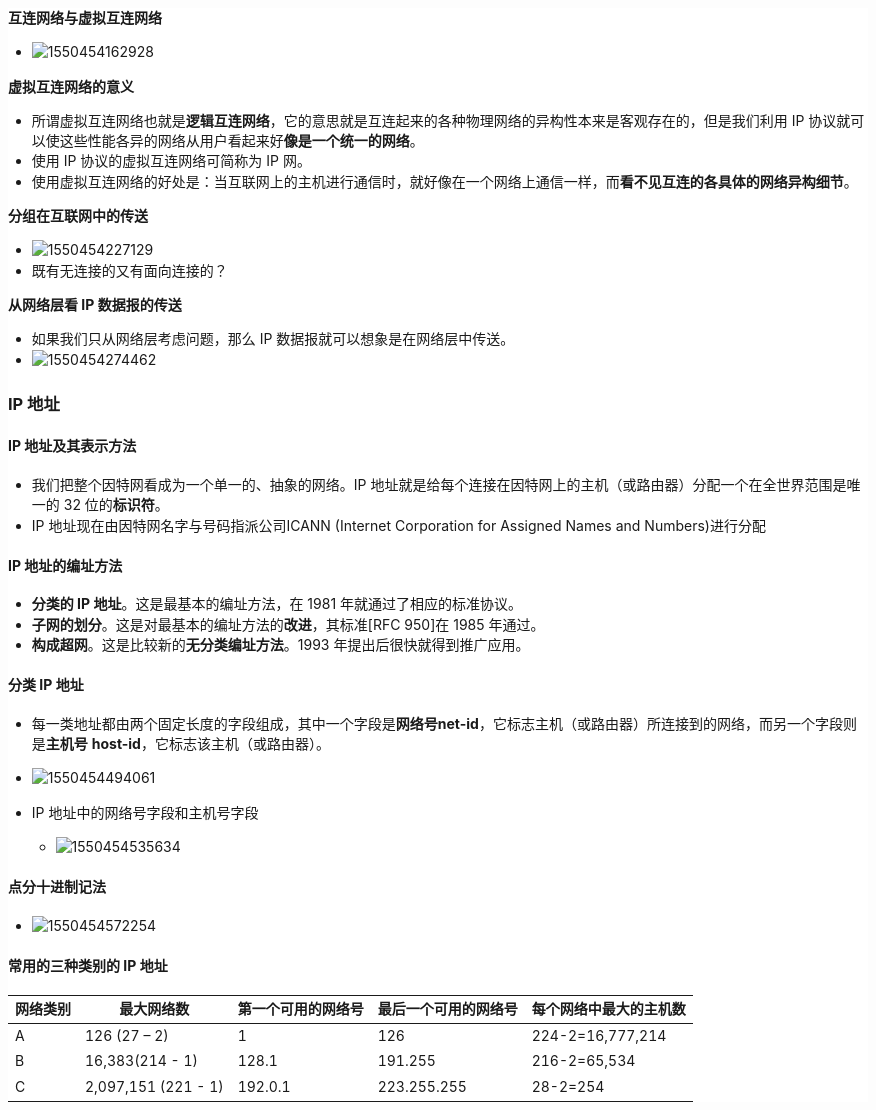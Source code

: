 **互连网络与虚拟互连网络**

- ![1550454162928](F:\OneDrive\JS\纲略合集\assets\1550454162928.png) 

**虚拟互连网络的意义**

- 所谓虚拟互连网络也就是**逻辑互连网络**，它的意思就是互连起来的各种物理网络的异构性本来是客观存在的，但是我们利用 IP 协议就可以使这些性能各异的网络从用户看起来好**像是一个统一的网络**。
- 使用 IP 协议的虚拟互连网络可简称为 IP 网。
- 使用虚拟互连网络的好处是：当互联网上的主机进行通信时，就好像在一个网络上通信一样，而**看不见互连的各具体的网络异构细节**。   

**分组在互联网中的传送**

- ![1550454227129](F:\OneDrive\JS\纲略合集\assets\1550454227129.png) 
- 既有无连接的又有面向连接的？

**从网络层看 IP 数据报的传送** 

- 如果我们只从网络层考虑问题，那么 IP 数据报就可以想象是在网络层中传送。
- ![1550454274462](F:\OneDrive\JS\纲略合集\assets\1550454274462.png) 

### IP 地址

#### IP 地址及其表示方法

- 我们把整个因特网看成为一个单一的、抽象的网络。IP 地址就是给每个连接在因特网上的主机（或路由器）分配一个在全世界范围是唯一的 32 位的**标识符**。
- IP 地址现在由因特网名字与号码指派公司ICANN (Internet Corporation for Assigned Names and Numbers)进行分配  

#### IP 地址的编址方法

- **分类的 IP 地址**。这是最基本的编址方法，在 1981 年就通过了相应的标准协议。
- **子网的划分**。这是对最基本的编址方法的**改进**，其标准[RFC 950]在 1985 年通过。
- **构成超网**。这是比较新的**无分类编址方法**。1993 年提出后很快就得到推广应用。

#### 分类 IP 地址 

- 每一类地址都由两个固定长度的字段组成，其中一个字段是**网络号net-id**，它标志主机（或路由器）所连接到的网络，而另一个字段则是**主机号**
  **host-id**，它标志该主机（或路由器）。

- ![1550454494061](F:\OneDrive\JS\纲略合集\assets\1550454494061.png) 
- IP 地址中的网络号字段和主机号字段
  - ![1550454535634](F:\OneDrive\JS\纲略合集\assets\1550454535634.png) 

#### 点分十进制记法

- ![1550454572254](F:\OneDrive\JS\纲略合集\assets\1550454572254.png) 

#### 常用的三种类别的 IP 地址 

| 网络类别 | 最大网络数            | 第一个可用的网络号 | 最后一个可用的网络号 | 每个网络中最大的主机数 |
| -------- | --------------------- | ------------------ | -------------------- | ---------------------- |
| A        | 126 (27 – 2)          | 1                  | 126                  | 224-2=16,777,214       |
| B        | 16,383(214 - 1)       | 128.1              | 191.255              | 216-2=65,534           |
| C        | 2,097,151   (221 - 1) | 192.0.1            | 223.255.255          | 28-2=254               |
